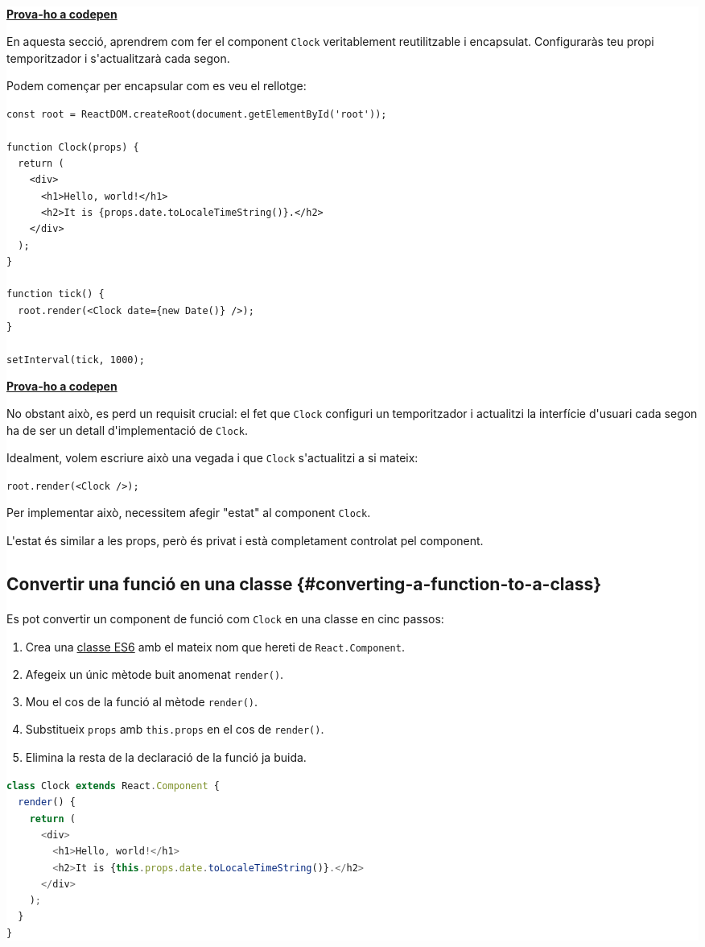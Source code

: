 [**Prova-ho a codepen**](https://codepen.io/gaearon/pen/gwoJZk?editors=0010)

En aquesta secció, aprendrem com fer el component `Clock` veritablement reutilitzable i encapsulat. Configuraràs teu propi temporitzador i s'actualitzarà cada segon.

Podem començar per encapsular com es veu el rellotge:

```js{5-8,13}
const root = ReactDOM.createRoot(document.getElementById('root'));

function Clock(props) {
  return (
    <div>
      <h1>Hello, world!</h1>
      <h2>It is {props.date.toLocaleTimeString()}.</h2>
    </div>
  );
}

function tick() {
  root.render(<Clock date={new Date()} />);
}

setInterval(tick, 1000);
```

[**Prova-ho a codepen**](https://codepen.io/gaearon/pen/dpdoYR?editors=0010)

No obstant això, es perd un requisit crucial: el fet que `Clock` configuri un temporitzador i actualitzi la interfície d'usuari cada segon ha de ser un detall d'implementació de `Clock`.

Idealment, volem escriure això una vegada i que `Clock` s'actualitzi a si mateix:

```js{2}
root.render(<Clock />);
```

Per implementar això, necessitem afegir "estat" al component `Clock`.

L'estat és similar a les props, però és privat i està completament controlat pel component.

## Convertir una funció en una classe {#converting-a-function-to-a-class}

Es pot convertir un component de funció com `Clock` en una classe en cinc passos:

1. Crea una [classe ES6](https://developer.mozilla.org/es/docs/Web/JavaScript/Referencia/Classes) amb el mateix nom que hereti de `React.Component`.

2. Afegeix un únic mètode buit anomenat `render()`.

3. Mou el cos de la funció al mètode `render()`.

4. Substitueix `props` amb `this.props` en el cos de `render()`.

5. Elimina la resta de la declaració de la funció ja buida.

```js
class Clock extends React.Component {
  render() {
    return (
      <div>
        <h1>Hello, world!</h1>
        <h2>It is {this.props.date.toLocaleTimeString()}.</h2>
      </div>
    );
  }
}
```
